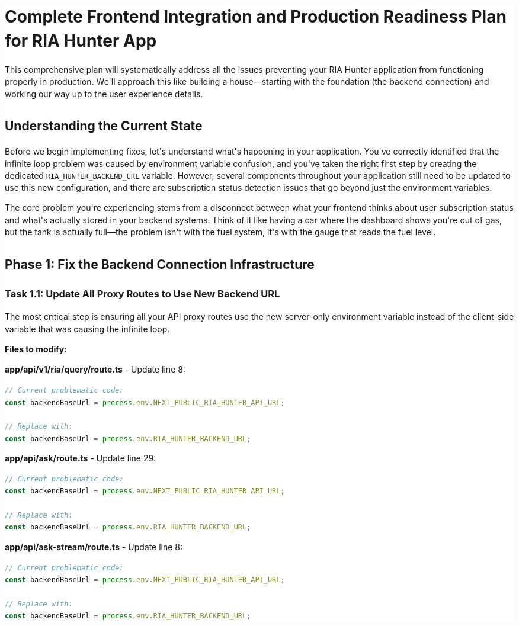 # Complete Frontend Integration and Production Readiness Plan for RIA Hunter App

This comprehensive plan will systematically address all the issues preventing your RIA Hunter application from functioning properly in production. We'll approach this like building a house—starting with the foundation (the backend connection) and working our way up to the user experience details.

## Understanding the Current State

Before we begin implementing fixes, let's understand what's happening in your application. You've correctly identified that the infinite loop problem was caused by environment variable confusion, and you've taken the right first step by creating the dedicated `RIA_HUNTER_BACKEND_URL` variable. However, several components throughout your application still need to be updated to use this new configuration, and there are subscription status detection issues that go beyond just the environment variables.

The core problem you're experiencing stems from a disconnect between what your frontend thinks about user subscription status and what's actually stored in your backend systems. Think of it like having a car where the dashboard shows you're out of gas, but the tank is actually full—the problem isn't with the fuel system, it's with the gauge that reads the fuel level.

## Phase 1: Fix the Backend Connection Infrastructure

### Task 1.1: Update All Proxy Routes to Use New Backend URL

The most critical step is ensuring all your API proxy routes use the new server-only environment variable instead of the client-side variable that was causing the infinite loop.

**Files to modify:**

**app/api/v1/ria/query/route.ts** - Update line 8:
```typescript
// Current problematic code:
const backendBaseUrl = process.env.NEXT_PUBLIC_RIA_HUNTER_API_URL;

// Replace with:
const backendBaseUrl = process.env.RIA_HUNTER_BACKEND_URL;
```

**app/api/ask/route.ts** - Update line 29:
```typescript
// Current problematic code:
const backendBaseUrl = process.env.NEXT_PUBLIC_RIA_HUNTER_API_URL;

// Replace with:
const backendBaseUrl = process.env.RIA_HUNTER_BACKEND_URL;
```

**app/api/ask-stream/route.ts** - Update line 8:
```typescript
// Current problematic code:
const backendBaseUrl = process.env.NEXT_PUBLIC_RIA_HUNTER_API_URL;

// Replace with:
const backendBaseUrl = process.env.RIA_HUNTER_BACKEND_URL;
```
